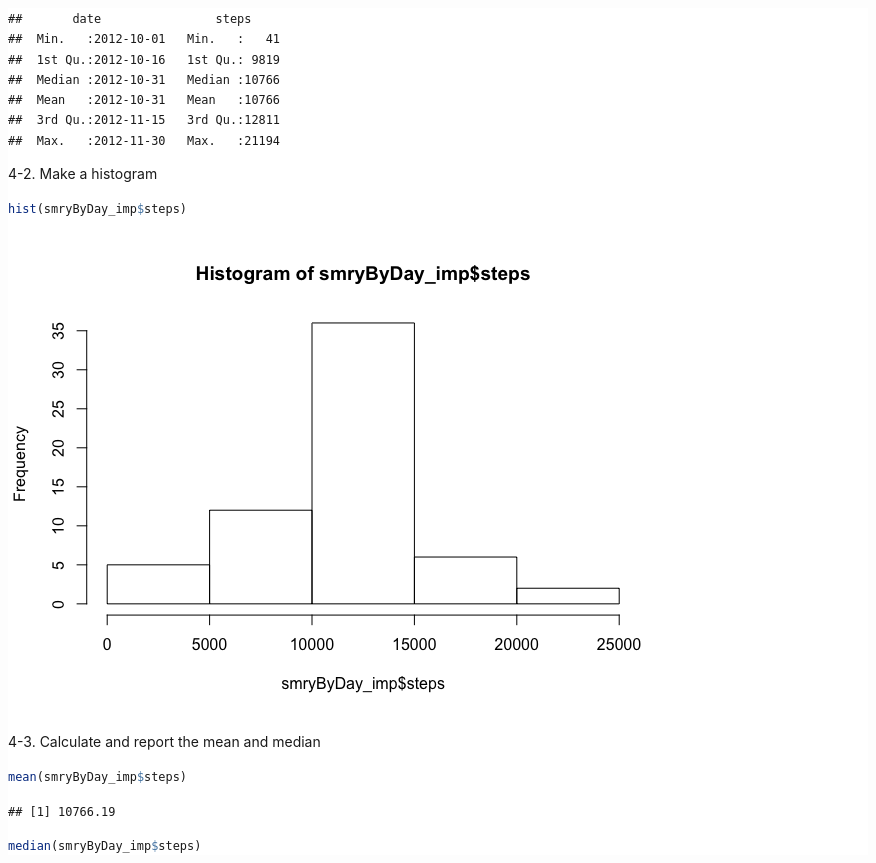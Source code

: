 ```
##       date                steps      
##  Min.   :2012-10-01   Min.   :   41  
##  1st Qu.:2012-10-16   1st Qu.: 9819  
##  Median :2012-10-31   Median :10766  
##  Mean   :2012-10-31   Mean   :10766  
##  3rd Qu.:2012-11-15   3rd Qu.:12811  
##  Max.   :2012-11-30   Max.   :21194
```

4-2. Make a histogram

```r
hist(smryByDay_imp$steps)
```

![](PA1_template_files/figure-html/unnamed-chunk-11-1.png) 

4-3. Calculate and report the mean and median

```r
mean(smryByDay_imp$steps)
```

```
## [1] 10766.19
```

```r
median(smryByDay_imp$steps)
```
